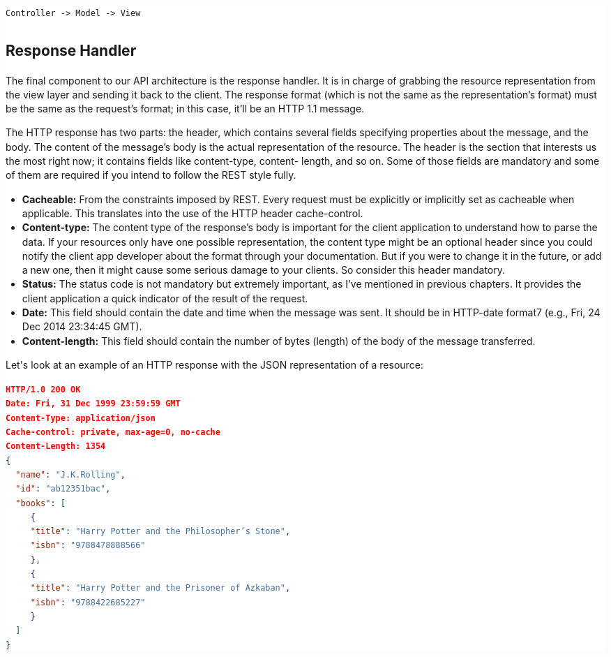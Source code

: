 ```Controller -> Model -> View```


## Response Handler

The final component to our API architecture is the response handler. It is in charge of grabbing the resource representation from the view layer and sending it back to the client. The response format (which is not the same as the representation’s format) must be the same as the request’s format; in this case, it’ll be an HTTP 1.1 message.

The HTTP response has two parts: the header, which contains several fields specifying properties about the message, and the body. The content of the message’s body is the actual representation of the resource. The header is the section that interests us the most right now; it contains fields like content-type, content- length, and so on. Some of those fields are mandatory and some of them are required if you intend to follow the REST style fully.

* **Cacheable:** From the constraints imposed by REST. Every request must be explicitly or implicitly set as cacheable when applicable. This translates into the use of the HTTP header cache-control.
* **Content-type:** The content type of the response’s body is important for the client application to understand how to parse the data. If your resources only have one possible representation, the content type might be an optional header since you could notify the client app developer about the format through your documentation. But if you were to change it in the future, or add a new one, then it might cause some serious damage to your clients. So consider this header mandatory.
* **Status:** The status code is not mandatory but extremely important, as I’ve mentioned in previous chapters. It provides the client application a quick indicator of the result of the request.
* **Date:** This field should contain the date and time when the message was sent. It should be in HTTP-date format7 (e.g., Fri, 24 Dec 2014 23:34:45 GMT).
* **Content-length:** This field should contain the number of bytes (length) of the body of the message transferred.

Let's look at an example of an HTTP response with the JSON representation of a resource:

```json
HTTP/1.0 200 OK
Date: Fri, 31 Dec 1999 23:59:59 GMT
Content-Type: application/json
Cache-control: private, max-age=0, no-cache
Content-Length: 1354
{
  "name": "J.K.Rolling",
  "id": "ab12351bac",
  "books": [
     {
     "title": "Harry Potter and the Philosopher’s Stone",
     "isbn": "9788478888566"
     },
     {
     "title": "Harry Potter and the Prisoner of Azkaban",
     "isbn": "9788422685227"
     } 
  ]
}
```
